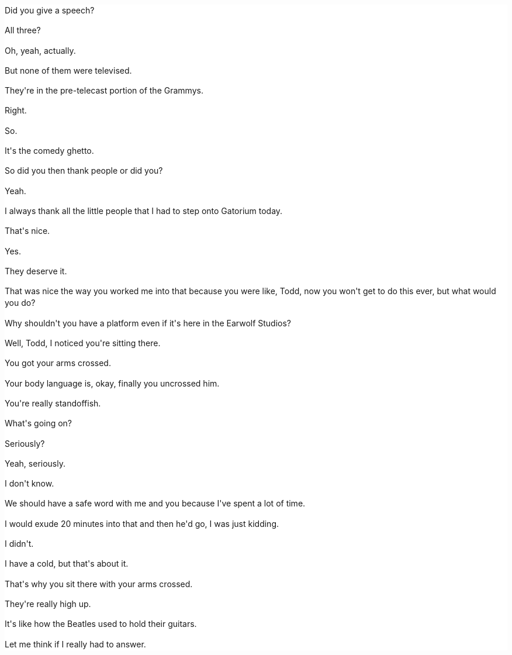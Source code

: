 Did you give a speech?

All three?

Oh, yeah, actually.

But none of them were televised.

They're in the pre-telecast portion of the Grammys.

Right.

So.

It's the comedy ghetto.

So did you then thank people or did you?

Yeah.

I always thank all the little people that I had to step onto Gatorium today.

That's nice.

Yes.

They deserve it.

That was nice the way you worked me into that because you were like, Todd, now you won't get to do this ever, but what would you do?

Why shouldn't you have a platform even if it's here in the Earwolf Studios?

Well, Todd, I noticed you're sitting there.

You got your arms crossed.

Your body language is, okay, finally you uncrossed him.

You're really standoffish.

What's going on?

Seriously?

Yeah, seriously.

I don't know.

We should have a safe word with me and you because I've spent a lot of time.

I would exude 20 minutes into that and then he'd go, I was just kidding.

I didn't.

I have a cold, but that's about it.

That's why you sit there with your arms crossed.

They're really high up.

It's like how the Beatles used to hold their guitars.

Let me think if I really had to answer.

